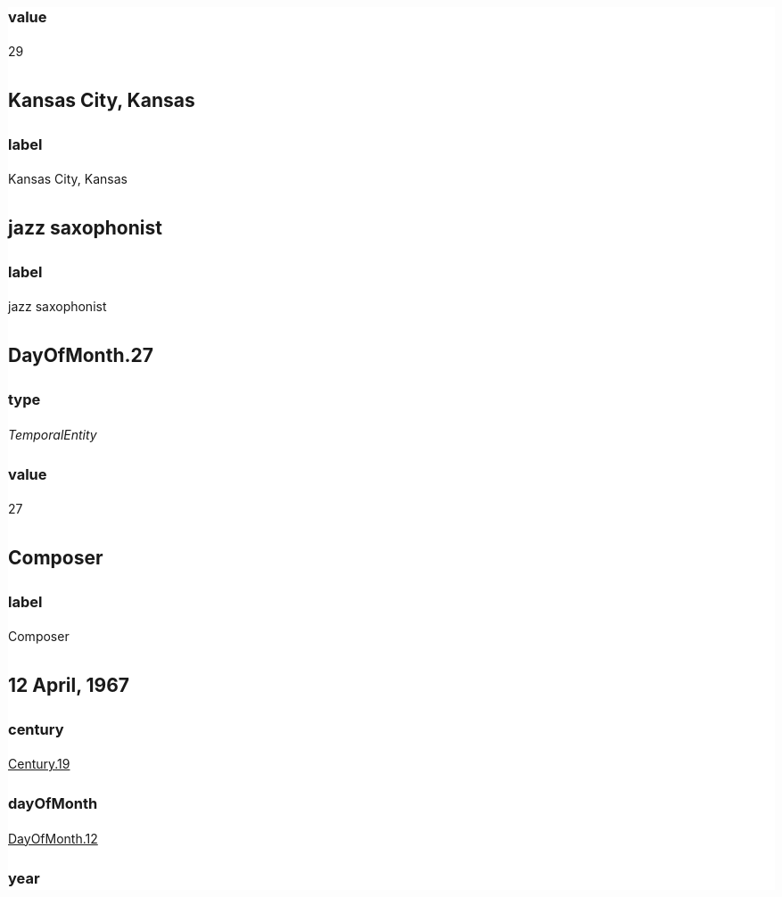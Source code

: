 ### value


29

## Kansas City, Kansas

### label


Kansas City, Kansas

## jazz saxophonist

### label


jazz saxophonist

## DayOfMonth.27

### type


*TemporalEntity*

### value


27

## Composer

### label


Composer

## 12 April, 1967

### century


[Century.19](#Century.19)

### dayOfMonth


[DayOfMonth.12](#DayOfMonth.12)

### year

